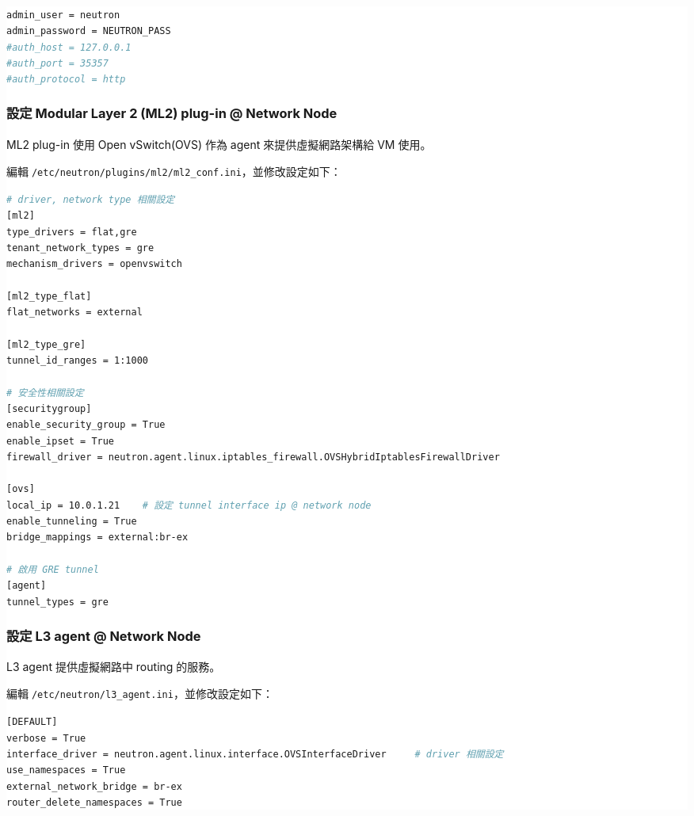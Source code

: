 ``` bash
admin_user = neutron
admin_password = NEUTRON_PASS
#auth_host = 127.0.0.1
#auth_port = 35357
#auth_protocol = http
```

### 設定 Modular Layer 2 (ML2) plug-in @ Network Node

ML2 plug-in 使用 Open vSwitch(OVS) 作為 agent 來提供虛擬網路架構給 VM 使用。

編輯 `/etc/neutron/plugins/ml2/ml2_conf.ini`，並修改設定如下：

``` bash
# driver, network type 相關設定
[ml2]
type_drivers = flat,gre
tenant_network_types = gre
mechanism_drivers = openvswitch

[ml2_type_flat]
flat_networks = external

[ml2_type_gre]
tunnel_id_ranges = 1:1000

# 安全性相關設定
[securitygroup]
enable_security_group = True
enable_ipset = True
firewall_driver = neutron.agent.linux.iptables_firewall.OVSHybridIptablesFirewallDriver

[ovs]
local_ip = 10.0.1.21	# 設定 tunnel interface ip @ network node
enable_tunneling = True
bridge_mappings = external:br-ex

# 啟用 GRE tunnel
[agent]
tunnel_types = gre
```

### 設定 L3 agent @ Network Node

L3 agent 提供虛擬網路中 routing 的服務。

編輯 `/etc/neutron/l3_agent.ini`，並修改設定如下：

``` bash
[DEFAULT]
verbose = True
interface_driver = neutron.agent.linux.interface.OVSInterfaceDriver		# driver 相關設定
use_namespaces = True
external_network_bridge = br-ex
router_delete_namespaces = True
```


[1]:  http://docs.openstack.org/juno/install-guide/install/apt/content/